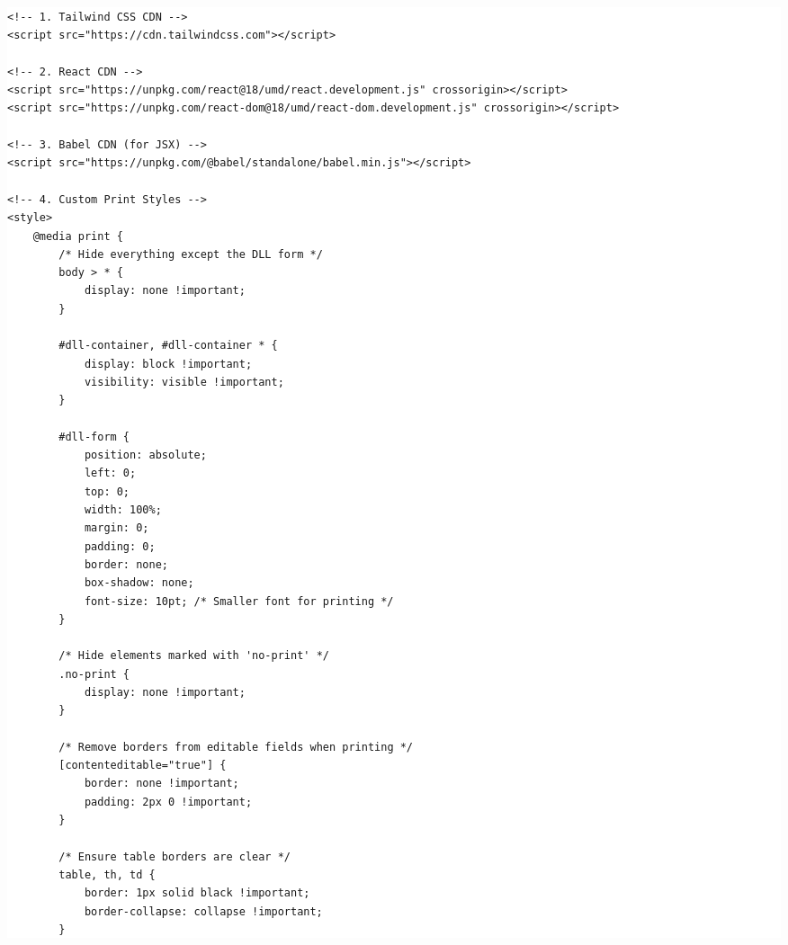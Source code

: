 <!DOCTYPE html>
<html lang="en">
<head>
    <meta charset="UTF-8">
    <meta name="viewport" content="width=device-width, initial-scale=1.0">
    <title>Automated Daily Lesson Log (DLL) Generator for TLE Teachers</title>
    
    <!-- 1. Tailwind CSS CDN -->
    <script src="https://cdn.tailwindcss.com"></script>
    
    <!-- 2. React CDN -->
    <script src="https://unpkg.com/react@18/umd/react.development.js" crossorigin></script>
    <script src="https://unpkg.com/react-dom@18/umd/react-dom.development.js" crossorigin></script>
    
    <!-- 3. Babel CDN (for JSX) -->
    <script src="https://unpkg.com/@babel/standalone/babel.min.js"></script>

    <!-- 4. Custom Print Styles -->
    <style>
        @media print {
            /* Hide everything except the DLL form */
            body > * {
                display: none !important;
            }
            
            #dll-container, #dll-container * {
                display: block !important;
                visibility: visible !important;
            }

            #dll-form {
                position: absolute;
                left: 0;
                top: 0;
                width: 100%;
                margin: 0;
                padding: 0;
                border: none;
                box-shadow: none;
                font-size: 10pt; /* Smaller font for printing */
            }

            /* Hide elements marked with 'no-print' */
            .no-print {
                display: none !important;
            }

            /* Remove borders from editable fields when printing */
            [contenteditable="true"] {
                border: none !important;
                padding: 2px 0 !important;
            }

            /* Ensure table borders are clear */
            table, th, td {
                border: 1px solid black !important;
                border-collapse: collapse !important;
            }
            